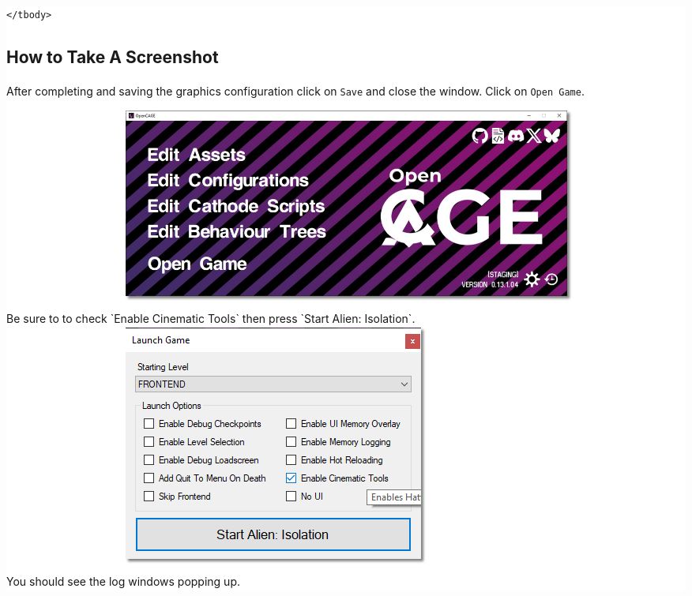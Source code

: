     </tbody>
</table>
</div>

## How to Take A Screenshot
After completing and saving the graphics configuration click on `Save` and close the window.
Click on `Open Game`. 
<div style="width:65%; margin: auto;">
<img src="/images/AI_04.jpg" alt="SOD2 Mod Manager" style="box-shadow: 3px 3px 3px gray;">
</div>
<p></p>
Be sure to to check `Enable Cinematic Tools` then press `Start Alien: Isolation`. 
<div style="width:65%; margin: auto;">
<img src="/images/AI_01.png" alt="SOD2 Mod Manager" style="box-shadow: 3px 3px 3px gray;">
</div>
<p></p>
You should see the log windows popping up.
<div style="width:65%; margin: auto;">
